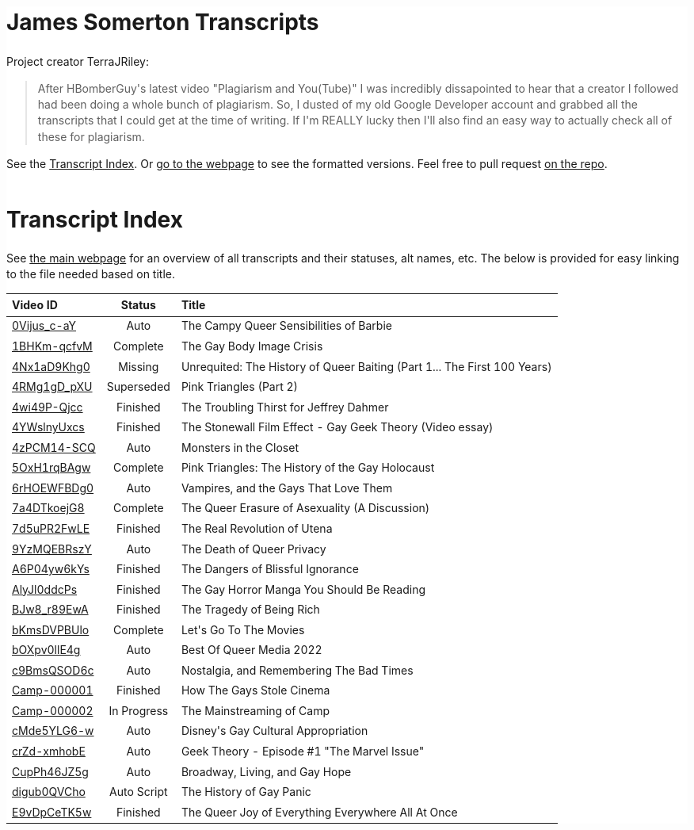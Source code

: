 # James Somerton Transcripts

Project creator TerraJRiley:
> After HBomberGuy's latest video "Plagiarism and You(Tube)" I was incredibly dissapointed to hear that a creator I followed had been doing a whole bunch of plagiarism.  So, I dusted of my old Google Developer account and grabbed all the transcripts that I could get at the time of writing.  If I'm REALLY lucky then I'll also find an easy way to actually check all of these for plagiarism.

See the [Transcript Index](docs/INDEX.md). Or [go to the webpage](https://tustin2121.github.io/James_Somerton_Transcripts) to see the formatted versions. Feel free to pull request [on the repo](https://github.com/tustin2121/James_Somerton_Transcripts).

# Transcript Index

See [the main webpage](https://tustin2121.github.io/James_Somerton_Transcripts) for an overview of all transcripts and their statuses, alt names, etc. The below is provided for easy linking to the file needed based on title.

| Video ID | Status | Title |
|:---|:---:|:----|
| [0Vijus_c-aY](_videos/0Vijus_c-aY.md) | Auto        | The Campy Queer Sensibilities of Barbie
| [1BHKm-qcfvM](_videos/1BHKm-qcfvM.md) | Complete    | The Gay Body Image Crisis
| [4Nx1aD9Khg0](_videos/4Nx1aD9Khg0.md) | Missing     | Unrequited: The History of Queer Baiting (Part 1... The First 100 Years)
| [4RMg1gD_pXU](_videos/4RMg1gD_pXU.md) | Superseded  | Pink Triangles (Part 2)
| [4wi49P-Qjcc](_videos/4wi49P-Qjcc.md) | Finished    | The Troubling Thirst for Jeffrey Dahmer
| [4YWslnyUxcs](_videos/4YWslnyUxcs.md) | Finished    | The Stonewall Film Effect - Gay Geek Theory (Video essay)
| [4zPCM14-SCQ](_videos/4zPCM14-SCQ.md) | Auto        | Monsters in the Closet
| [5OxH1rqBAgw](_videos/5OxH1rqBAgw.md) | Complete    | Pink Triangles: The History of the Gay Holocaust
| [6rHOEWFBDg0](_videos/6rHOEWFBDg0.md) | Auto        | Vampires, and the Gays That Love Them
| [7a4DTkoejG8](_videos/7a4DTkoejG8.md) | Complete    | The Queer Erasure of Asexuality (A Discussion)
| [7d5uPR2FwLE](_videos/7d5uPR2FwLE.md) | Finished    | The Real Revolution of Utena
| [9YzMQEBRszY](_videos/9YzMQEBRszY.md) | Auto        | The Death of Queer Privacy
| [A6P04yw6kYs](_videos/A6P04yw6kYs.md) | Finished    | The Dangers of Blissful Ignorance
| [AlyJl0ddcPs](_videos/AlyJl0ddcPs.md) | Finished    | The Gay Horror Manga You Should Be Reading
| [BJw8_r89EwA](_videos/BJw8_r89EwA.md) | Finished    | The Tragedy of Being Rich
| [bKmsDVPBUlo](_videos/bKmsDVPBUlo.md) | Complete    | Let's Go To The Movies
| [bOXpv0llE4g](_videos/bOXpv0llE4g.md) | Auto        | Best Of Queer Media 2022
| [c9BmsQSOD6c](_videos/c9BmsQSOD6c.md) | Auto        | Nostalgia, and Remembering The Bad Times
| [Camp-000001](_videos/Camp-000001.md) | Finished    | How The Gays Stole Cinema
| [Camp-000002](_videos/Camp-000002.md) | In Progress | The Mainstreaming of Camp
| [cMde5YLG6-w](_videos/cMde5YLG6-w.md) | Auto        | Disney's Gay Cultural Appropriation
| [crZd-xmhobE](_videos/crZd-xmhobE.md) | Auto        | Geek Theory - Episode #1 "The Marvel Issue"
| [CupPh46JZ5g](_videos/CupPh46JZ5g.md) | Auto        | Broadway, Living, and Gay Hope
| [digub0QVCho](_videos/digub0QVCho.md) | Auto Script | The History of Gay Panic
| [E9vDpCeTK5w](_videos/E9vDpCeTK5w.md) | Finished    | The Queer Joy of Everything Everywhere All At Once